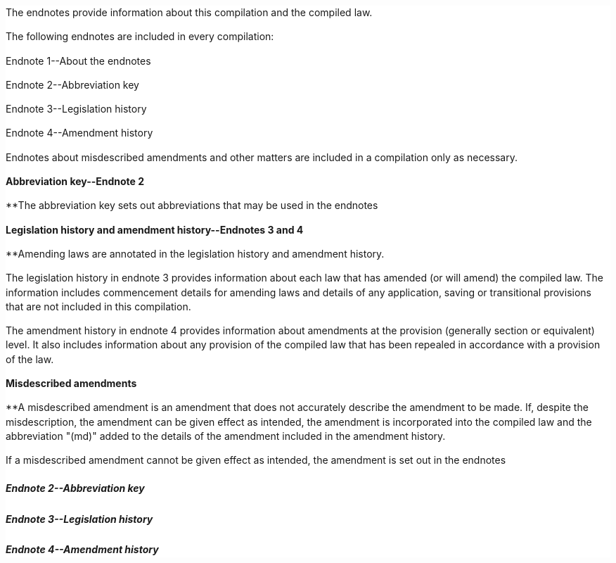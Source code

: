 The endnotes provide information about this compilation and the compiled law.

The following endnotes are included in every compilation: 

Endnote 1--About the endnotes

Endnote 2--Abbreviation key

Endnote 3--Legislation history

Endnote 4--Amendment history

Endnotes about misdescribed amendments and other matters are included in a compilation only as necessary.

**Abbreviation key--Endnote 2**

**The abbreviation key sets out abbreviations that may be used in the endnotes

**Legislation history and amendment history--Endnotes 3 and 4**

**Amending laws are annotated in the legislation history and amendment history.

The legislation history in endnote 3 provides information about each law that has amended (or will amend) the compiled law. The information includes commencement details for amending laws and details of any application, saving or transitional provisions that are not included in this compilation.

The amendment history in endnote 4 provides information about amendments at the provision (generally section or equivalent) level. It also includes information about any provision of the compiled law that has been repealed in accordance with a provision of the law.

**Misdescribed amendments**

**A misdescribed amendment is an amendment that does not accurately describe the amendment to be made. If, despite the misdescription, the amendment can be given effect as intended, the amendment is incorporated into the compiled law and the abbreviation "(md)" added to the details of the amendment included in the amendment history. 

If a misdescribed amendment cannot be given effect as intended, the amendment is set out in the endnotes

##### Endnote 2--Abbreviation key

##### Endnote 3--Legislation history

##### Endnote 4--Amendment history

